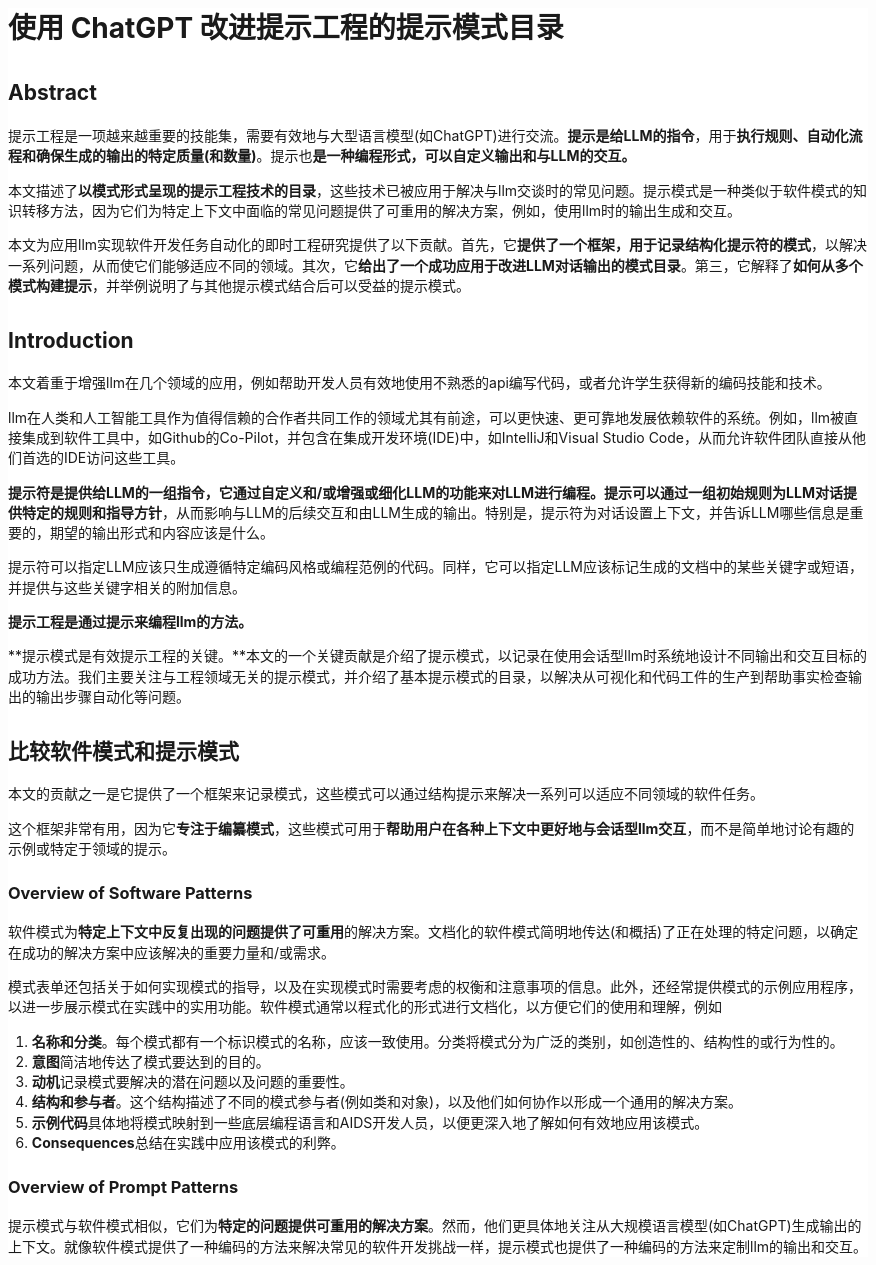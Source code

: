 # 使用 ChatGPT 改进提示工程的提示模式目录

## Abstract

提示工程是一项越来越重要的技能集，需要有效地与大型语言模型(如ChatGPT)进行交流。**提示是给LLM的指令**，用于**执行规则、自动化流程和确保生成的输出的特定质量(和数量)**。提示也**是一种编程形式，可以自定义输出和与LLM的交互。**

本文描述了**以模式形式呈现的提示工程技术的目录**，这些技术已被应用于解决与llm交谈时的常见问题。提示模式是一种类似于软件模式的知识转移方法，因为它们为特定上下文中面临的常见问题提供了可重用的解决方案，例如，使用llm时的输出生成和交互。

本文为应用llm实现软件开发任务自动化的即时工程研究提供了以下贡献。首先，它**提供了一个框架，用于记录结构化提示符的模式**，以解决一系列问题，从而使它们能够适应不同的领域。其次，它**给出了一个成功应用于改进LLM对话输出的模式目录**。第三，它解释了**如何从多个模式构建提示**，并举例说明了与其他提示模式结合后可以受益的提示模式。

## Introduction

本文着重于增强llm在几个领域的应用，例如帮助开发人员有效地使用不熟悉的api编写代码，或者允许学生获得新的编码技能和技术。

llm在人类和人工智能工具作为值得信赖的合作者共同工作的领域尤其有前途，可以更快速、更可靠地发展依赖软件的系统。例如，llm被直接集成到软件工具中，如Github的Co-Pilot，并包含在集成开发环境(IDE)中，如IntelliJ和Visual Studio Code，从而允许软件团队直接从他们首选的IDE访问这些工具。

**提示符是提供给LLM的一组指令，它通过自定义和/或增强或细化LLM的功能来对LLM进行编程。**提示可以**通过一组初始规则为LLM对话提供特定的规则和指导方针**，从而影响与LLM的后续交互和由LLM生成的输出。特别是，提示符为对话设置上下文，并告诉LLM哪些信息是重要的，期望的输出形式和内容应该是什么。

提示符可以指定LLM应该只生成遵循特定编码风格或编程范例的代码。同样，它可以指定LLM应该标记生成的文档中的某些关键字或短语，并提供与这些关键字相关的附加信息。

**提示工程是通过提示来编程llm的方法。**

**提示模式是有效提示工程的关键。**本文的一个关键贡献是介绍了提示模式，以记录在使用会话型llm时系统地设计不同输出和交互目标的成功方法。我们主要关注与工程领域无关的提示模式，并介绍了基本提示模式的目录，以解决从可视化和代码工件的生产到帮助事实检查输出的输出步骤自动化等问题。

## 比较软件模式和提示模式

本文的贡献之一是它提供了一个框架来记录模式，这些模式可以通过结构提示来解决一系列可以适应不同领域的软件任务。

这个框架非常有用，因为它**专注于编纂模式**，这些模式可用于**帮助用户在各种上下文中更好地与会话型llm交互**，而不是简单地讨论有趣的示例或特定于领域的提示。

### Overview of Software Patterns

软件模式为**特定上下文中反复出现的问题提供了可重用**的解决方案。文档化的软件模式简明地传达(和概括)了正在处理的特定问题，以确定在成功的解决方案中应该解决的重要力量和/或需求。

模式表单还包括关于如何实现模式的指导，以及在实现模式时需要考虑的权衡和注意事项的信息。此外，还经常提供模式的示例应用程序，以进一步展示模式在实践中的实用功能。软件模式通常以程式化的形式进行文档化，以方便它们的使用和理解，例如

1. **名称和分类**。每个模式都有一个标识模式的名称，应该一致使用。分类将模式分为广泛的类别，如创造性的、结构性的或行为性的。
2. **意图**简洁地传达了模式要达到的目的。
3. **动机**记录模式要解决的潜在问题以及问题的重要性。
4. **结构和参与者**。这个结构描述了不同的模式参与者(例如类和对象)，以及他们如何协作以形成一个通用的解决方案。
5. **示例代码**具体地将模式映射到一些底层编程语言和AIDS开发人员，以便更深入地了解如何有效地应用该模式。
6. **Consequences**总结在实践中应用该模式的利弊。

### Overview of Prompt Patterns

提示模式与软件模式相似，它们为**特定的问题提供可重用的解决方案**。然而，他们更具体地关注从大规模语言模型(如ChatGPT)生成输出的上下文。就像软件模式提供了一种编码的方法来解决常见的软件开发挑战一样，提示模式也提供了一种编码的方法来定制llm的输出和交互。
